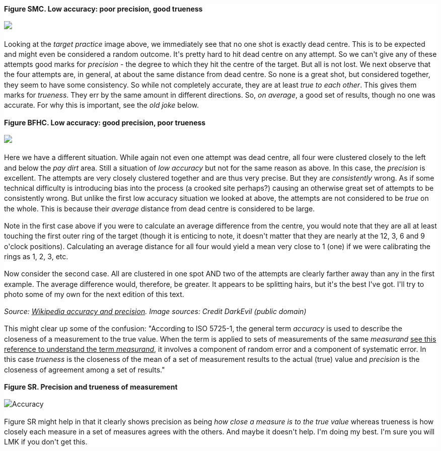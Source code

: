 **Figure SMC. Low accuracy: poor precision, good trueness**  

![](http://upload.wikimedia.org/wikipedia/commons/thumb/1/10/High_accuracy_Low_precision.svg/200px-High_accuracy_Low_precision.svg.png)

Looking at the *target practice* image above, we immediately see that no one shot is exactly dead centre. This is to be expected and might even be considered a random outcome. It's pretty hard to hit dead centre on any attempt. So we can't give any of these attempts good marks for *precision* - the degree to which they hit the centre of the target. But all is not lost. We next observe that the four attempts are, in general, at about the same distance from dead centre. So none is a great shot, but considered together, they seem to have some consistency. So while not completely accurate, they are at least *true to each other*. This gives them marks for *trueness*. They err by the same amount in different directions. So, *on average*, a good set of results, though no one was accurate. For why this is important, see the *old joke* below.  

**Figure BFHC. Low accuracy: good precision, poor trueness**

![](http://upload.wikimedia.org/wikipedia/commons/thumb/3/3a/High_precision_Low_accuracy.svg/200px-High_precision_Low_accuracy.svg.png)

Here we have a different situation. While again not even one attempt was dead centre, all four were clustered closely to the left and below the *pay dirt* area. Still a situation of *low accuracy* but not for the same reason as above. In this case, the *precision* is excellent. The attempts are very closely clustered together and are thus very precise. But they are *consistently* wrong. As if some technical difficulty is introducing bias into the process (a crooked site perhaps?) causing an otherwise great set of attempts to be consistently wrong. But unlike the first low accuracy situation we looked at above, the attempts are not considered to be *true* on the whole. This is because their *average* distance from dead centre is considered to be large. 

Note in the first case above if you were to calculate an average difference from the centre, you would note that they are all at least touching the first outer ring of the target (though it is enticing to note, it doesn't matter that they are nearly at the 12, 3, 6 and 9 o'clock positions). Calculating an average distance for all four would yield a mean very close to 1 (one) if we were calibrating the rings as 1, 2, 3, etc.  

Now consider the second case. All are clustered in one spot AND two of the attempts are clearly farther away than any in the first example. The average difference would, therefore, be greater. It appears to be splitting hairs, but it's the best I've got. I'll try to photo some of my own for the next edition of this text. 

*Source: [Wikipedia accuracy and precision](http://en.wikipedia.org/wiki/Accuracy_and_precision). Image sources: Credit DarkEvil (public domain)*

This might clear up some of the confusion: "According to ISO 5725-1, the general term *accuracy* is used to describe the closeness of a measurement to the true value. When the term is applied to sets of measurements of the same *measurand* [see this reference to understand the term *measurand*](http://en.wiktionary.org/wiki/measurand), it involves a component of random error and a component of systematic error. In this case *trueness* is the closeness of the mean of a set of measurement results to the actual (true) value and *precision* is the closeness of agreement among a set of results." 

**Figure SR. Precision and trueness of measurement**

![Accuracy](https://raw.githubusercontent.com/robertriordan/2400/master/Images/accuracy_new.png)

Figure SR might help in that it clearly shows precision as being *how close a measure is to the true value* whereas trueness is how closely each measure in a set of measures agrees with the others. And maybe it doesn't help. I'm doing my best. I'm sure you will LMK if you don't get this.   
